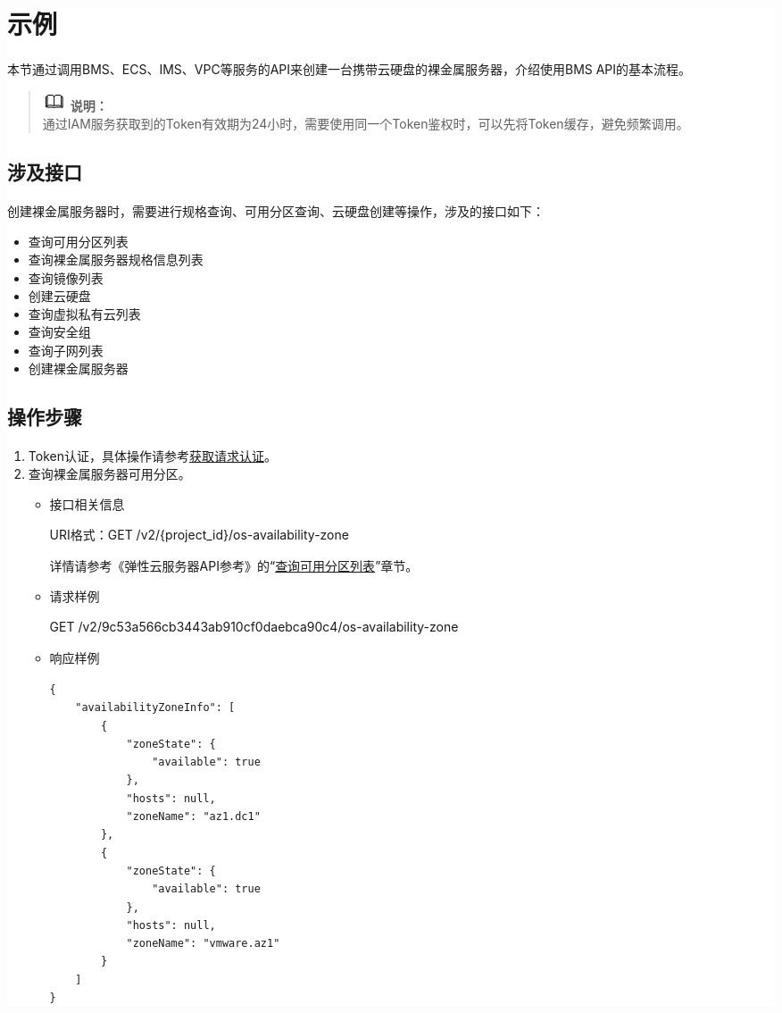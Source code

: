 # 示例<a name="ZH-CN_TOPIC_0122514011"></a>

本节通过调用BMS、ECS、IMS、VPC等服务的API来创建一台携带云硬盘的裸金属服务器，介绍使用BMS API的基本流程。

>![](public_sys-resources/icon-note.gif) **说明：**   
>通过IAM服务获取到的Token有效期为24小时，需要使用同一个Token鉴权时，可以先将Token缓存，避免频繁调用。  

## 涉及接口<a name="section2169140173217"></a>

创建裸金属服务器时，需要进行规格查询、可用分区查询、云硬盘创建等操作，涉及的接口如下：

-   查询可用分区列表
-   查询裸金属服务器规格信息列表
-   查询镜像列表
-   创建云硬盘
-   查询虚拟私有云列表
-   查询安全组
-   查询子网列表
-   创建裸金属服务器

## 操作步骤<a name="section721474011341"></a>

1.  Token认证，具体操作请参考[获取请求认证](获取请求认证.md)。
2.  查询裸金属服务器可用分区。
    -   接口相关信息

        URI格式：GET /v2/\{project\_id\}/os-availability-zone

        详情请参考《弹性云服务器API参考》的“[查询可用分区列表](https://support.huaweicloud.com/api-ecs/zh-cn_topic_0065817728.html)”章节。

    -   请求样例

        GET /v2/9c53a566cb3443ab910cf0daebca90c4/os-availability-zone

    -   响应样例

        ```
        {
            "availabilityZoneInfo": [
                {
                    "zoneState": {
                        "available": true
                    },
                    "hosts": null,
                    "zoneName": "az1.dc1"
                },
                {
                    "zoneState": {
                        "available": true
                    },
                    "hosts": null,
                    "zoneName": "vmware.az1"
                }
            ]
        }
        ```
